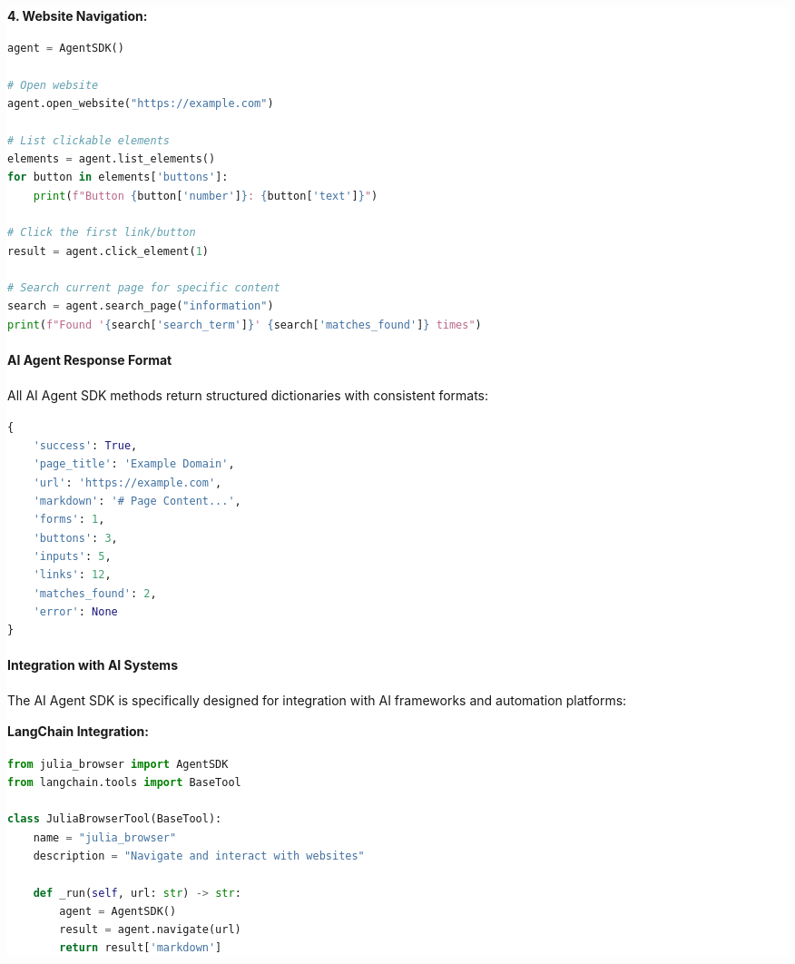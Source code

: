 **4. Website Navigation:**
```python
agent = AgentSDK()

# Open website
agent.open_website("https://example.com")

# List clickable elements
elements = agent.list_elements()
for button in elements['buttons']:
    print(f"Button {button['number']}: {button['text']}")

# Click the first link/button
result = agent.click_element(1)

# Search current page for specific content
search = agent.search_page("information")
print(f"Found '{search['search_term']}' {search['matches_found']} times")
```

#### AI Agent Response Format

All AI Agent SDK methods return structured dictionaries with consistent formats:

```python
{
    'success': True,
    'page_title': 'Example Domain',
    'url': 'https://example.com',
    'markdown': '# Page Content...',
    'forms': 1,
    'buttons': 3,
    'inputs': 5,
    'links': 12,
    'matches_found': 2,
    'error': None
}
```

#### Integration with AI Systems

The AI Agent SDK is specifically designed for integration with AI frameworks and automation platforms:

**LangChain Integration:**
```python
from julia_browser import AgentSDK
from langchain.tools import BaseTool

class JuliaBrowserTool(BaseTool):
    name = "julia_browser"
    description = "Navigate and interact with websites"
    
    def _run(self, url: str) -> str:
        agent = AgentSDK()
        result = agent.navigate(url)
        return result['markdown']
```
